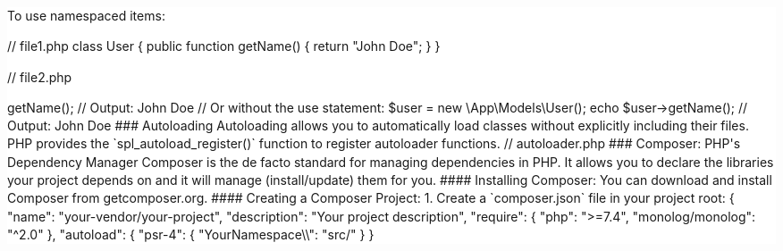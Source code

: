 To use namespaced items:

<example>
// file1.php
<?php
namespace App\Models;

class User {
    public function getName() {
        return "John Doe";
    }
}

// file2.php
<?php
use App\Models\User;

$user = new User();
echo $user->getName();  // Output: John Doe

// Or without the use statement:
$user = new \App\Models\User();
echo $user->getName();  // Output: John Doe
</example>

### Autoloading

Autoloading allows you to automatically load classes without explicitly including their files. PHP provides the `spl_autoload_register()` function to register autoloader functions.

<example>
// autoloader.php
<?php
spl_autoload_register(function ($class_name) {
    include $class_name . '.php';
});

// usage.php
<?php
require_once 'autoloader.php';

$obj = new MyClass();  // MyClass.php will be automatically included
</example>

### Composer: PHP's Dependency Manager

Composer is the de facto standard for managing dependencies in PHP. It allows you to declare the libraries your project depends on and it will manage (install/update) them for you.

#### Installing Composer:
You can download and install Composer from getcomposer.org.

#### Creating a Composer Project:
1. Create a `composer.json` file in your project root:

<example>
{
    "name": "your-vendor/your-project",
    "description": "Your project description",
    "require": {
        "php": ">=7.4",
        "monolog/monolog": "^2.0"
    },
    "autoload": {
        "psr-4": {
            "YourNamespace\\": "src/"
        }
    }
